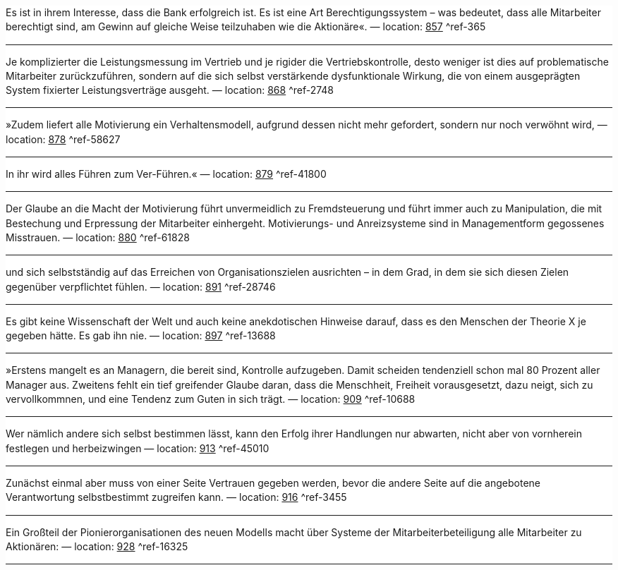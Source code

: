 Es ist in ihrem Interesse, dass die Bank erfolgreich ist. Es ist eine Art Berechtigungssystem – was bedeutet, dass alle Mitarbeiter berechtigt sind, am Gewinn auf gleiche Weise teilzuhaben wie die Aktionäre«. — location: [857](kindle://book?action=open&asin=B005CPAZN0&location=857) ^ref-365

---
Je komplizierter die Leistungsmessung im Vertrieb und je rigider die Vertriebskontrolle, desto weniger ist dies auf problematische Mitarbeiter zurückzuführen, sondern auf die sich selbst verstärkende dysfunktionale Wirkung, die von einem ausgeprägten System fixierter Leistungsverträge ausgeht. — location: [868](kindle://book?action=open&asin=B005CPAZN0&location=868) ^ref-2748

---
»Zudem liefert alle Motivierung ein Verhaltensmodell, aufgrund dessen nicht mehr gefordert, sondern nur noch verwöhnt wird, — location: [878](kindle://book?action=open&asin=B005CPAZN0&location=878) ^ref-58627

---
In ihr wird alles Führen zum Ver-Führen.« — location: [879](kindle://book?action=open&asin=B005CPAZN0&location=879) ^ref-41800

---
Der Glaube an die Macht der Motivierung führt unvermeidlich zu Fremdsteuerung und führt immer auch zu Manipulation, die mit Bestechung und Erpressung der Mitarbeiter einhergeht. Motivierungs- und Anreizsysteme sind in Managementform gegossenes Misstrauen. — location: [880](kindle://book?action=open&asin=B005CPAZN0&location=880) ^ref-61828

---
und sich selbstständig auf das Erreichen von Organisationszielen ausrichten – in dem Grad, in dem sie sich diesen Zielen gegenüber verpflichtet fühlen. — location: [891](kindle://book?action=open&asin=B005CPAZN0&location=891) ^ref-28746

---
Es gibt keine Wissenschaft der Welt und auch keine anekdotischen Hinweise darauf, dass es den Menschen der Theorie X je gegeben hätte. Es gab ihn nie. — location: [897](kindle://book?action=open&asin=B005CPAZN0&location=897) ^ref-13688

---
»Erstens mangelt es an Managern, die bereit sind, Kontrolle aufzugeben. Damit scheiden tendenziell schon mal 80 Prozent aller Manager aus. Zweitens fehlt ein tief greifender Glaube daran, dass die Menschheit, Freiheit vorausgesetzt, dazu neigt, sich zu vervollkommnen, und eine Tendenz zum Guten in sich trägt. — location: [909](kindle://book?action=open&asin=B005CPAZN0&location=909) ^ref-10688

---
Wer nämlich andere sich selbst bestimmen lässt, kann den Erfolg ihrer Handlungen nur abwarten, nicht aber von vornherein festlegen und herbeizwingen — location: [913](kindle://book?action=open&asin=B005CPAZN0&location=913) ^ref-45010

---
Zunächst einmal aber muss von einer Seite Vertrauen gegeben werden, bevor die andere Seite auf die angebotene Verantwortung selbstbestimmt zugreifen kann. — location: [916](kindle://book?action=open&asin=B005CPAZN0&location=916) ^ref-3455

---
Ein Großteil der Pionierorganisationen des neuen Modells macht über Systeme der Mitarbeiterbeteiligung alle Mitarbeiter zu Aktionären: — location: [928](kindle://book?action=open&asin=B005CPAZN0&location=928) ^ref-16325

---